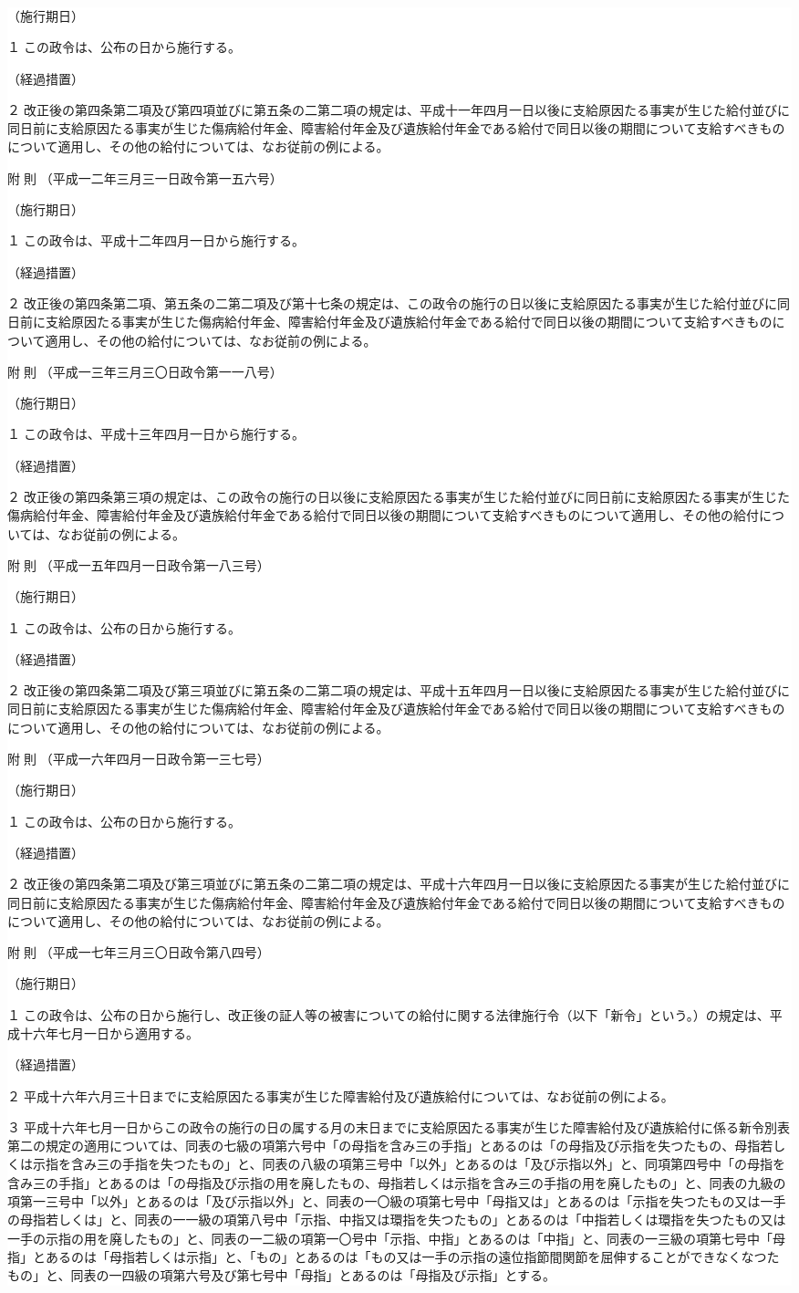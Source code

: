 （施行期日）

１ この政令は、公布の日から施行する。

（経過措置）

２ 改正後の第四条第二項及び第四項並びに第五条の二第二項の規定は、平成十一年四月一日以後に支給原因たる事実が生じた給付並びに同日前に支給原因たる事実が生じた傷病給付年金、障害給付年金及び遺族給付年金である給付で同日以後の期間について支給すべきものについて適用し、その他の給付については、なお従前の例による。

附 則 （平成一二年三月三一日政令第一五六号）

（施行期日）

１ この政令は、平成十二年四月一日から施行する。

（経過措置）

２ 改正後の第四条第二項、第五条の二第二項及び第十七条の規定は、この政令の施行の日以後に支給原因たる事実が生じた給付並びに同日前に支給原因たる事実が生じた傷病給付年金、障害給付年金及び遺族給付年金である給付で同日以後の期間について支給すべきものについて適用し、その他の給付については、なお従前の例による。

附 則 （平成一三年三月三〇日政令第一一八号）

（施行期日）

１ この政令は、平成十三年四月一日から施行する。

（経過措置）

２ 改正後の第四条第三項の規定は、この政令の施行の日以後に支給原因たる事実が生じた給付並びに同日前に支給原因たる事実が生じた傷病給付年金、障害給付年金及び遺族給付年金である給付で同日以後の期間について支給すべきものについて適用し、その他の給付については、なお従前の例による。

附 則 （平成一五年四月一日政令第一八三号）

（施行期日）

１ この政令は、公布の日から施行する。

（経過措置）

２ 改正後の第四条第二項及び第三項並びに第五条の二第二項の規定は、平成十五年四月一日以後に支給原因たる事実が生じた給付並びに同日前に支給原因たる事実が生じた傷病給付年金、障害給付年金及び遺族給付年金である給付で同日以後の期間について支給すべきものについて適用し、その他の給付については、なお従前の例による。

附 則 （平成一六年四月一日政令第一三七号）

（施行期日）

１ この政令は、公布の日から施行する。

（経過措置）

２ 改正後の第四条第二項及び第三項並びに第五条の二第二項の規定は、平成十六年四月一日以後に支給原因たる事実が生じた給付並びに同日前に支給原因たる事実が生じた傷病給付年金、障害給付年金及び遺族給付年金である給付で同日以後の期間について支給すべきものについて適用し、その他の給付については、なお従前の例による。

附 則 （平成一七年三月三〇日政令第八四号）

（施行期日）

１ この政令は、公布の日から施行し、改正後の証人等の被害についての給付に関する法律施行令（以下「新令」という。）の規定は、平成十六年七月一日から適用する。

（経過措置）

２ 平成十六年六月三十日までに支給原因たる事実が生じた障害給付及び遺族給付については、なお従前の例による。

３ 平成十六年七月一日からこの政令の施行の日の属する月の末日までに支給原因たる事実が生じた障害給付及び遺族給付に係る新令別表第二の規定の適用については、同表の七級の項第六号中「の母指を含み三の手指」とあるのは「の母指及び示指を失つたもの、母指若しくは示指を含み三の手指を失つたもの」と、同表の八級の項第三号中「以外」とあるのは「及び示指以外」と、同項第四号中「の母指を含み三の手指」とあるのは「の母指及び示指の用を廃したもの、母指若しくは示指を含み三の手指の用を廃したもの」と、同表の九級の項第一三号中「以外」とあるのは「及び示指以外」と、同表の一〇級の項第七号中「母指又は」とあるのは「示指を失つたもの又は一手の母指若しくは」と、同表の一一級の項第八号中「示指、中指又は環指を失つたもの」とあるのは「中指若しくは環指を失つたもの又は一手の示指の用を廃したもの」と、同表の一二級の項第一〇号中「示指、中指」とあるのは「中指」と、同表の一三級の項第七号中「母指」とあるのは「母指若しくは示指」と、「もの」とあるのは「もの又は一手の示指の遠位指節間関節を屈伸することができなくなつたもの」と、同表の一四級の項第六号及び第七号中「母指」とあるのは「母指及び示指」とする。
